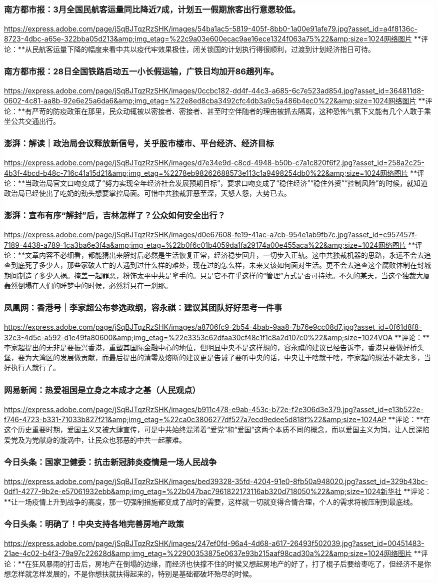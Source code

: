 ### 南方都市报：3月全国民航客运量同比降近7成，计划五一假期旅客出行意愿较低。
 https://express.adobe.com/page/jSqBJTqzRzSHK/images/54ba1ac5-5819-405f-8bb0-1a00e91afe79.jpg?asset_id=a4f8136c-8723-4dbc-a65e-322bba05d213&amp;img_etag=%22c9a03e600ecac9ae16ece1324f063a75%22&amp;size=1024网络图片 
**评论：**从民航客运量下降的幅度来看中共以疫代牢效果极佳，闭关锁国的计划执行得很顺利，过渡到计划经济指日可待。
 
### 南方都市报：28日全国铁路启动五一小长假运输，广铁日均加开86趟列车。
 https://express.adobe.com/page/jSqBJTqzRzSHK/images/0ccbc182-dd4f-44c3-a685-6c7e523ad854.jpg?asset_id=364811d8-0602-4c81-aa8b-92e6e25a6da6&amp;img_etag=%22e8ed8cba3492cfc4db3a9c5a486b4ec0%22&amp;size=1024网络图片 
**评论：**有严苛的防疫政策在那里，民众动辄被以密接者、密接者、甚至时空伴随者的理由被抓去隔离，这种恐怖气氛下又能有几个人敢于乘坐公共交通出行。
 
### 澎湃：解读｜政治局会议释放新信号，关乎股市楼市、平台经济、经济目标
 https://express.adobe.com/page/jSqBJTqzRzSHK/images/d7e34e9d-c8cd-4948-b50b-c7a1c820f6f2.jpg?asset_id=258a2c25-4b3f-4bcd-b48c-716c41a15d21&amp;img_etag=%2278eb98262688573e113c1a9498254db0%22&amp;size=1024网络图片 
**评论：**当政治局官文口吻变成了“努力实现全年经济社会发展预期目标”，要求口吻变成了“稳住经济”“稳住外资”“控制风险”的时候，就知道政治局已经使出了吃奶的劲头想要掌控局面。可惜中共独裁罪恶至深，天怒人怨，大势已去。
 
### 澎湃：宣布有序“解封”后，吉林怎样了？公众如何安全出行？
 https://express.adobe.com/page/jSqBJTqzRzSHK/images/d0e67608-fe19-41ac-a7cb-954e1ab9fb7c.jpg?asset_id=c957457f-7189-4438-a789-1ca3ba6e3f4a&amp;img_etag=%22b0f6c01b4059da1fa29174a00e455aca%22&amp;size=1024网络图片 
**评论：**文章内容不必细看，都能猜出来解封后必然是生活恢复正常，经济稳步回升，一切步入正轨。这中共独裁机器的思路，永远不会去追查到底死了多少人，那些家破人亡的人遇到过什么样的难处，现在过的怎么样，未来又该如何面对生活。更不会去追查这个腐败体制在封城期间制造了多少人祸。掩盖一起罪恶，粉饰太平中共是拿手的。只是它不在乎这样的“管理”方式是否可持续。不久的某天，当这个独裁大厦轰然倒塌在人们的睡梦中的时候，必然将只在一刹那。
 
### 凤凰网：香港号｜李家超公布参选政纲，容永祺：建议其团队好好思考一件事
 https://express.adobe.com/page/jSqBJTqzRzSHK/images/a8706fc9-2b54-4bab-9aa8-7b76e9cc08d7.jpg?asset_id=0f61d8f8-32c3-4d5c-a592-d1e49fa80600&amp;img_etag=%22e3353c62dfaa30cf48c1f1c8a2d107c0%22&amp;size=1024VOA 
**评论：**李家超提出的无非是要振兴香港，重塑其国际金融中心的地位，但明显中央不是这样想的，容永祺的建议已经告诉李，香港只要做好桥头堡，要为大湾区的发展做贡献，而最后提出的清零及熔断的建议更是告诫了要听中央的话，中央让干啥就干啥，李家超的想法不能太多，当好执行人就行了。
 
### 网易新闻：热爱祖国是立身之本成才之基（人民观点）
 https://express.adobe.com/page/jSqBJTqzRzSHK/images/b911c478-e9ab-453c-b72e-f2e306d3e379.jpg?asset_id=e13b522e-f746-4723-b331-71033b827f21&amp;img_etag=%22ca0c3806277df527a7ecd9edee5d818f%22&amp;size=1024AP 
**评论：**在这个历史重要时期，爱国主义又被大肆宣传，可是中共始终混淆着“爱党”和“爱国”这两个本质不同的概念，而以爱国主义为饵，让人民深陷爱党及为党献身的漩涡中，让民众也邪恶的中共一起蒙难。
 
### 今日头条：国家卫健委：抗击新冠肺炎疫情是一场人民战争
 https://express.adobe.com/page/jSqBJTqzRzSHK/images/bed39328-35fd-4204-91e0-8fb50a948020.jpg?asset_id=329b43bc-0df1-4277-9b2e-e57061932ebb&amp;img_etag=%22b047bac7961822173116ab320d718050%22&amp;size=1024新华社 
**评论：**让一场疫情上升到战争的高度，那一切强制措施都变成了战时的需要，这样就一切就变得合情合理，个人的需求将被压制到最底线。
 
### 今日头条：明确了！中央支持各地完善房地产政策
 https://express.adobe.com/page/jSqBJTqzRzSHK/images/247ef0fd-96a4-4d68-a617-26493f502039.jpg?asset_id=00451483-21ae-4c02-b4f3-79a97c22628d&amp;img_etag=%22900353875e0637e93b215aaf98cad30a%22&amp;size=1024网络图片 
**评论：**在狂风暴雨的打击后，房地产在倒塌的边缘，而经济也快撑不住的时候又想起房地产的好了，打了棍子后要给枣吃了，但经济不是你想怎样就怎样发展的，不是你想扶就扶得起来的，特别是基础都破坏殆尽的时候。
 